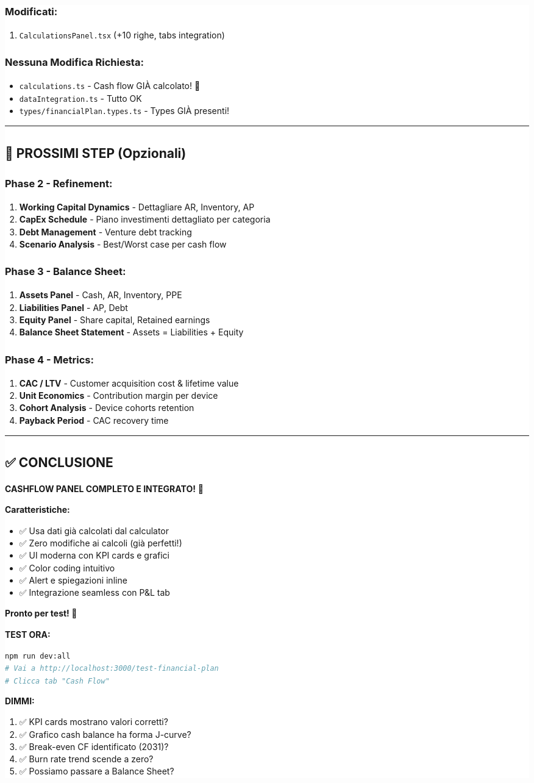 ### **Modificati:**
1. `CalculationsPanel.tsx` (+10 righe, tabs integration)

### **Nessuna Modifica Richiesta:**
- `calculations.ts` - Cash flow GIÀ calcolato! 🎉
- `dataIntegration.ts` - Tutto OK
- `types/financialPlan.types.ts` - Types GIÀ presenti!

---

## 🎯 PROSSIMI STEP (Opzionali)

### **Phase 2 - Refinement:**
1. **Working Capital Dynamics** - Dettagliare AR, Inventory, AP
2. **CapEx Schedule** - Piano investimenti dettagliato per categoria
3. **Debt Management** - Venture debt tracking
4. **Scenario Analysis** - Best/Worst case per cash flow

### **Phase 3 - Balance Sheet:**
1. **Assets Panel** - Cash, AR, Inventory, PPE
2. **Liabilities Panel** - AP, Debt
3. **Equity Panel** - Share capital, Retained earnings
4. **Balance Sheet Statement** - Assets = Liabilities + Equity

### **Phase 4 - Metrics:**
1. **CAC / LTV** - Customer acquisition cost & lifetime value
2. **Unit Economics** - Contribution margin per device
3. **Cohort Analysis** - Device cohorts retention
4. **Payback Period** - CAC recovery time

---

## ✅ CONCLUSIONE

**CASHFLOW PANEL COMPLETO E INTEGRATO!** 🎉

**Caratteristiche:**
- ✅ Usa dati già calcolati dal calculator
- ✅ Zero modifiche ai calcoli (già perfetti!)
- ✅ UI moderna con KPI cards e grafici
- ✅ Color coding intuitivo
- ✅ Alert e spiegazioni inline
- ✅ Integrazione seamless con P&L tab

**Pronto per test! 🚀**

**TEST ORA:**
```bash
npm run dev:all
# Vai a http://localhost:3000/test-financial-plan
# Clicca tab "Cash Flow"
```

**DIMMI:**
1. ✅ KPI cards mostrano valori corretti?
2. ✅ Grafico cash balance ha forma J-curve?
3. ✅ Break-even CF identificato (2031)?
4. ✅ Burn rate trend scende a zero?
5. ✅ Possiamo passare a Balance Sheet?
